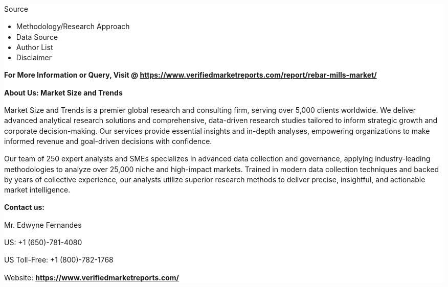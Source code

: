 Source</strong></p><ul><li>Methodology/Research Approach</li><li>Data Source</li><li>Author List</li><li>Disclaimer</li></ul></p><p><strong>For More Information or Query, Visit @ <a href="https://www.verifiedmarketreports.com/report/rebar-mills-market/">https://www.verifiedmarketreports.com/report/rebar-mills-market/</a></strong></p><p><strong>About Us: Market Size and Trends</strong></p><p>Market Size and Trends is a premier global research and consulting firm, serving over 5,000 clients worldwide. We deliver advanced analytical research solutions and comprehensive, data-driven research studies tailored to inform strategic growth and corporate decision-making. Our services provide essential insights and in-depth analyses, empowering organizations to make informed revenue and goal-driven decisions with confidence.</p><p>Our team of 250 expert analysts and SMEs specializes in advanced data collection and governance, applying industry-leading methodologies to analyze over 25,000 niche and high-impact markets. Trained in modern data collection techniques and backed by years of collective experience, our analysts utilize superior research methods to deliver precise, insightful, and actionable market intelligence.</p><p><strong>Contact us:</strong></p><p>Mr. Edwyne Fernandes</p><p>US: +1 (650)-781-4080</p><p>US Toll-Free: +1 (800)-782-1768</p><p>Website: <strong><a href="https://www.verifiedmarketreports.com/">https://www.verifiedmarketreports.com/</a></strong></p>

